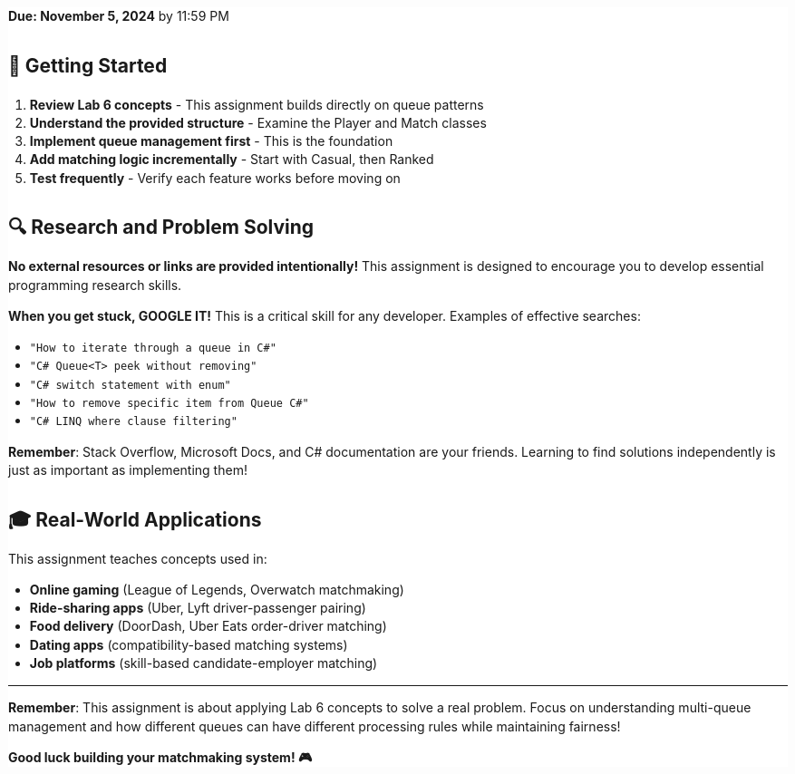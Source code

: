 **Due: November 5, 2024** by 11:59 PM

## 🚀 Getting Started

1. **Review Lab 6 concepts** - This assignment builds directly on queue patterns
2. **Understand the provided structure** - Examine the Player and Match classes
3. **Implement queue management first** - This is the foundation
4. **Add matching logic incrementally** - Start with Casual, then Ranked
5. **Test frequently** - Verify each feature works before moving on

## 🔍 Research and Problem Solving

**No external resources or links are provided intentionally!** This assignment is designed to encourage you to develop essential programming research skills.

**When you get stuck, GOOGLE IT!** This is a critical skill for any developer. Examples of effective searches:

- `"How to iterate through a queue in C#"`
- `"C# Queue<T> peek without removing"`
- `"C# switch statement with enum"`
- `"How to remove specific item from Queue C#"`
- `"C# LINQ where clause filtering"`

**Remember**: Stack Overflow, Microsoft Docs, and C# documentation are your friends. Learning to find solutions independently is just as important as implementing them!

## 🎓 Real-World Applications

This assignment teaches concepts used in:

- **Online gaming** (League of Legends, Overwatch matchmaking)
- **Ride-sharing apps** (Uber, Lyft driver-passenger pairing)
- **Food delivery** (DoorDash, Uber Eats order-driver matching)
- **Dating apps** (compatibility-based matching systems)
- **Job platforms** (skill-based candidate-employer matching)

---

**Remember**: This assignment is about applying Lab 6 concepts to solve a real problem. Focus on understanding multi-queue management and how different queues can have different processing rules while maintaining fairness!

**Good luck building your matchmaking system! 🎮**
